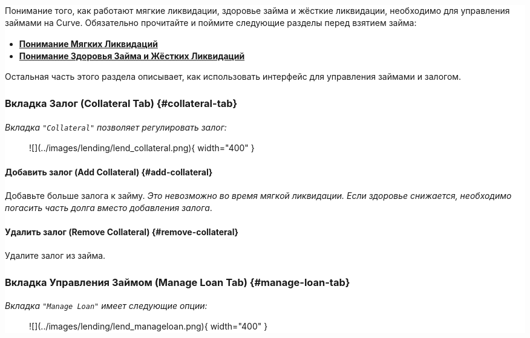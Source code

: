 Понимание того, как работают мягкие ликвидации, здоровье займа и жёсткие ликвидации, необходимо для управления займами на Curve. Обязательно прочитайте и поймите следующие разделы перед взятием займа:

- [**Понимание Мягких Ликвидаций**](./overview.md#soft-liquidation)
- [**Понимание Здоровья Займа и Жёстких Ликвидаций**](./overview.md#health-hard-liquidation)

Остальная часть этого раздела описывает, как использовать интерфейс для управления займами и залогом.

### **Вкладка Залог (Collateral Tab)** {#collateral-tab}

*Вкладка `"Collateral"` позволяет регулировать залог:*

<figure markdown="span">
  ![](../images/lending/lend_collateral.png){ width="400" }
  <figcaption></figcaption>
</figure>

#### Добавить залог (Add Collateral) {#add-collateral}

Добавьте больше залога к займу. *Это невозможно во время мягкой ликвидации. Если здоровье снижается, необходимо погасить часть долга вместо добавления залога*.

#### Удалить залог (Remove Collateral) {#remove-collateral}

Удалите залог из займа.

### **Вкладка Управления Займом (Manage Loan Tab)** {#manage-loan-tab}

*Вкладка `"Manage Loan"` имеет следующие опции:*

<figure markdown="span">
  ![](../images/lending/lend_manageloan.png){ width="400" }
  <figcaption></figcaption>
</figure>
